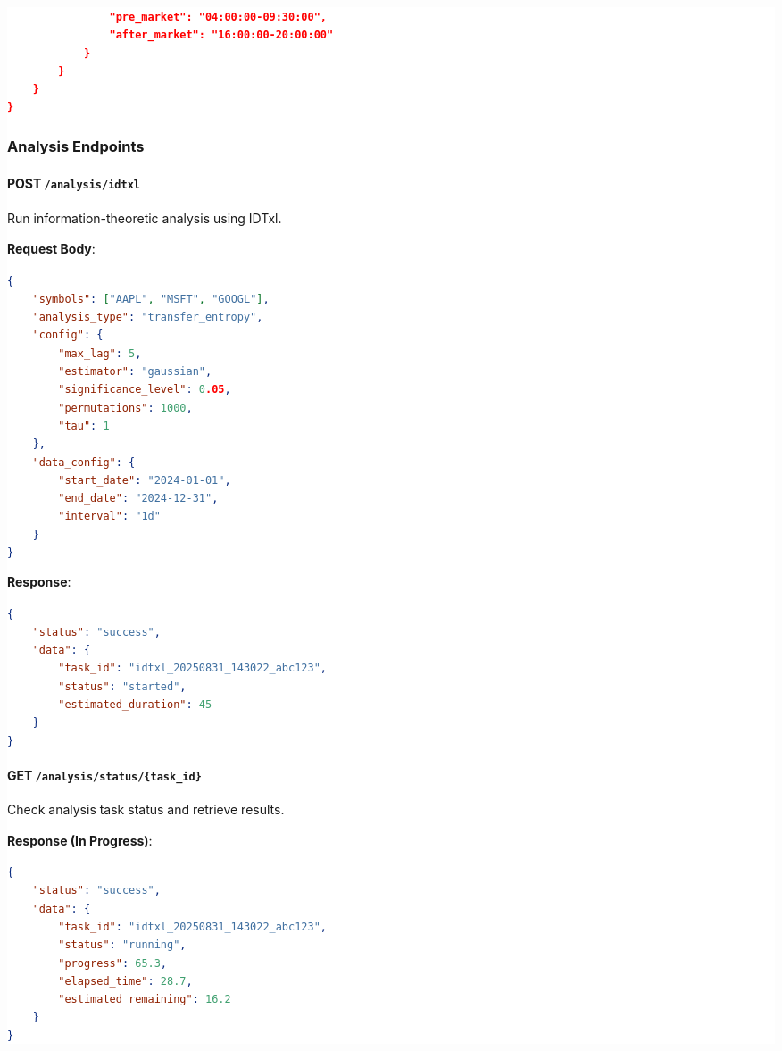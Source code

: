 ```json
                "pre_market": "04:00:00-09:30:00",
                "after_market": "16:00:00-20:00:00"
            }
        }
    }
}
```

### Analysis Endpoints

#### POST `/analysis/idtxl`
Run information-theoretic analysis using IDTxl.

**Request Body**:
```json
{
    "symbols": ["AAPL", "MSFT", "GOOGL"],
    "analysis_type": "transfer_entropy",
    "config": {
        "max_lag": 5,
        "estimator": "gaussian",
        "significance_level": 0.05,
        "permutations": 1000,
        "tau": 1
    },
    "data_config": {
        "start_date": "2024-01-01",
        "end_date": "2024-12-31",
        "interval": "1d"
    }
}
```

**Response**:
```json
{
    "status": "success",
    "data": {
        "task_id": "idtxl_20250831_143022_abc123",
        "status": "started",
        "estimated_duration": 45
    }
}
```

#### GET `/analysis/status/{task_id}`
Check analysis task status and retrieve results.

**Response (In Progress)**:
```json
{
    "status": "success",
    "data": {
        "task_id": "idtxl_20250831_143022_abc123",
        "status": "running",
        "progress": 65.3,
        "elapsed_time": 28.7,
        "estimated_remaining": 16.2
    }
}
```
